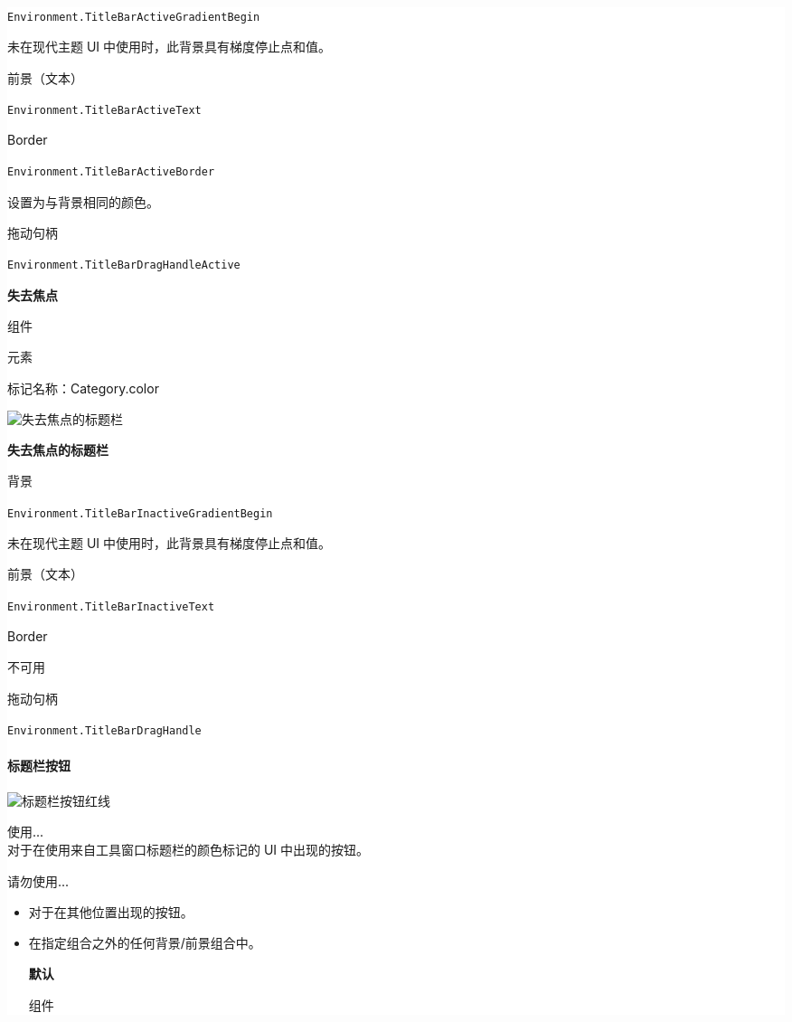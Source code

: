  `Environment.TitleBarActiveGradientBegin`  
  
 未在现代主题 UI 中使用时，此背景具有梯度停止点和值。  
  
 前景（文本）  
  
 `Environment.TitleBarActiveText`  
  
 Border  
  
 `Environment.TitleBarActiveBorder`  
  
 设置为与背景相同的颜色。  
  
 拖动句柄  
  
 `Environment.TitleBarDragHandleActive`  
  
 **失去焦点**  
  
 组件  
  
 元素  
  
 标记名称：Category.color  
  
 ![失去焦点的标题栏](../../extensibility/ux-guidelines/media/0303-094-titlebarunfocused.png "0303年 094_TitleBarUnfocused")  
  
 **失去焦点的标题栏**  
  
 背景  
  
 `Environment.TitleBarInactiveGradientBegin`  
  
 未在现代主题 UI 中使用时，此背景具有梯度停止点和值。  
  
 前景（文本）  
  
 `Environment.TitleBarInactiveText`  
  
 Border  
  
 不可用  
  
 拖动句柄  
  
 `Environment.TitleBarDragHandle`  
  
#### <a name="title-bar-buttons"></a>标题栏按钮  
 ![标题栏按钮红线](../../extensibility/ux-guidelines/media/0303-095-titlebarbuttonredline.png "0303年 095_TitleBarButtonRedline")  
  
 使用...  
 对于在使用来自工具窗口标题栏的颜色标记的 UI 中出现的按钮。  
  
 请勿使用...  
 -   对于在其他位置出现的按钮。  
  
- 在指定组合之外的任何背景/前景组合中。  
  
  **默认**  
  
  组件  
  